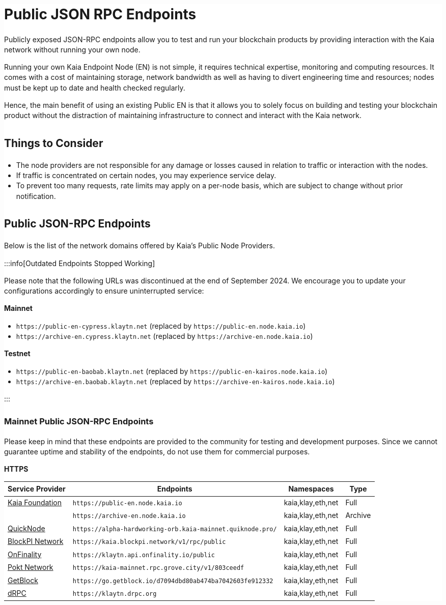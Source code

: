 # Public JSON RPC Endpoints

Publicly exposed JSON-RPC endpoints allow you to test and run your blockchain products by providing interaction with the Kaia network without running your own node.

Running your own Kaia Endpoint Node (EN) is not simple, it requires technical expertise, monitoring and computing resources. It comes with a cost of maintaining storage, network bandwidth as well as having to divert engineering time and resources; nodes must be kept up to date and health checked regularly.

Hence, the main benefit of using an existing Public EN is that it allows you to solely focus on building and testing your blockchain product without the distraction of maintaining infrastructure to connect and interact with the Kaia network.
 
## Things to Consider

- The node providers are not responsible for any damage or losses caused in relation to traffic or interaction with the nodes.
- If traffic is concentrated on certain nodes, you may experience service delay.
- To prevent too many requests, rate limits may apply on a per-node basis, which are subject to change without prior notification.

## Public JSON-RPC Endpoints

Below is the list of the network domains offered by Kaia’s Public Node Providers.

:::info[Outdated Endpoints Stopped Working]

Please note that the following URLs was discontinued at the end of September 2024. We encourage you to update your configurations accordingly to ensure uninterrupted service:

**Mainnet**

- `https://public-en-cypress.klaytn.net` (replaced by `https://public-en.node.kaia.io`)
- `https://archive-en.cypress.klaytn.net` (replaced by `https://archive-en.node.kaia.io`)

**Testnet**

- `https://public-en-baobab.klaytn.net` (replaced by `https://public-en-kairos.node.kaia.io`)
- `https://archive-en.baobab.klaytn.net` (replaced by `https://archive-en-kairos.node.kaia.io`)

:::

### Mainnet Public JSON-RPC Endpoints

Please keep in mind that these endpoints are provided to the community for testing and development purposes.
Since we cannot guarantee uptime and stability of the endpoints, do not use them for commercial purposes.

**HTTPS**

|Service Provider|Endpoints|Namespaces|Type|
|---|---|---|---|
|[Kaia Foundation](https://www.kaia.io)|`https://public-en.node.kaia.io`|kaia,klay,eth,net|Full|
||`https://archive-en.node.kaia.io`|kaia,klay,eth,net|Archive|
|[QuickNode](https://quicknode.com/)|`https://alpha-hardworking-orb.kaia-mainnet.quiknode.pro/`|kaia,klay,eth,net|Full|
|[BlockPI Network](https://blockpi.io/)|`https://kaia.blockpi.network/v1/rpc/public`|kaia,klay,eth,net|Full|
|[OnFinality](https://onfinality.io/)|`https://klaytn.api.onfinality.io/public`|kaia,klay,eth,net|Full|
|[Pokt Network](https://pokt.network/)|`https://kaia-mainnet.rpc.grove.city/v1/803ceedf`|kaia,klay,eth,net|Full|
|[GetBlock](https://getblock.io/)|`https://go.getblock.io/d7094dbd80ab474ba7042603fe912332`|kaia,klay,eth,net|Full|
|[dRPC](https://drpc.org/)|`https://klaytn.drpc.org`|kaia,klay,eth,net|Full|